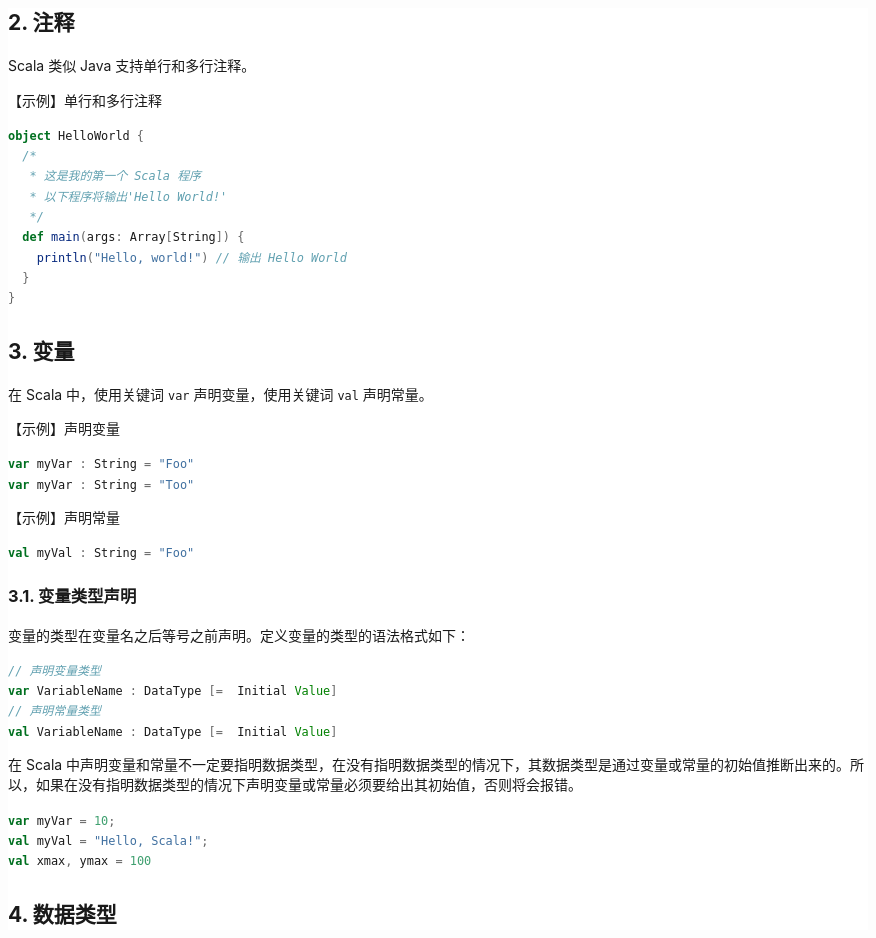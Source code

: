 ## 2. 注释

Scala 类似 Java 支持单行和多行注释。

【示例】单行和多行注释

```scala
object HelloWorld {
  /*
   * 这是我的第一个 Scala 程序
   * 以下程序将输出'Hello World!'
   */
  def main(args: Array[String]) {
    println("Hello, world!") // 输出 Hello World
  }
}
```

## 3. 变量

在 Scala 中，使用关键词 `var` 声明变量，使用关键词 `val` 声明常量。

【示例】声明变量

```scala
var myVar : String = "Foo"
var myVar : String = "Too"
```

【示例】声明常量

```scala
val myVal : String = "Foo"
```

### 3.1. 变量类型声明

变量的类型在变量名之后等号之前声明。定义变量的类型的语法格式如下：

```scala
// 声明变量类型
var VariableName : DataType [=  Initial Value]
// 声明常量类型
val VariableName : DataType [=  Initial Value]
```

在 Scala 中声明变量和常量不一定要指明数据类型，在没有指明数据类型的情况下，其数据类型是通过变量或常量的初始值推断出来的。所以，如果在没有指明数据类型的情况下声明变量或常量必须要给出其初始值，否则将会报错。

```scala
var myVar = 10;
val myVal = "Hello, Scala!";
val xmax, ymax = 100
```

## 4. 数据类型
